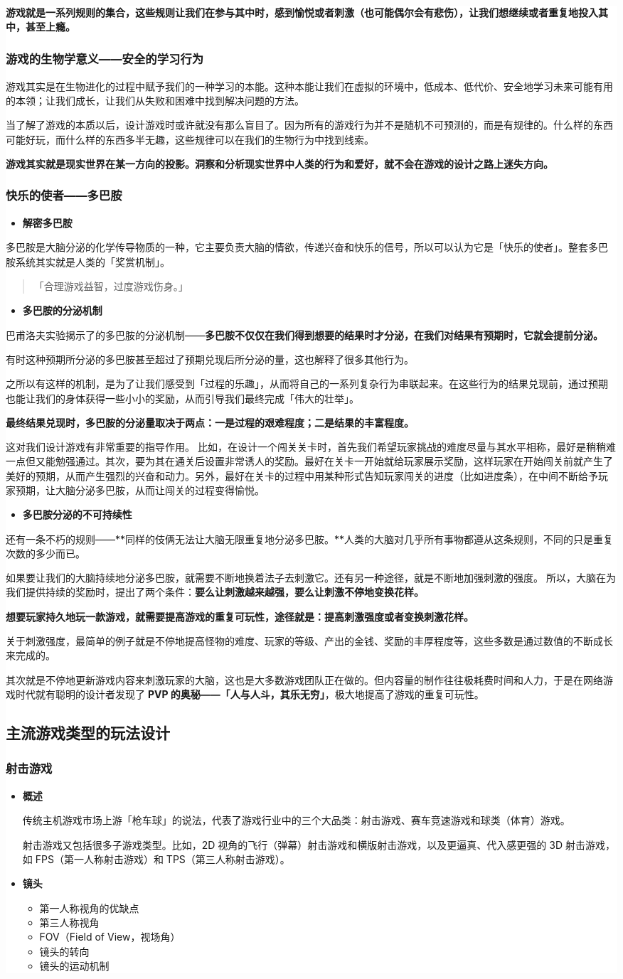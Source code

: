 **游戏就是一系列规则的集合，这些规则让我们在参与其中时，感到愉悦或者刺激（也可能偶尔会有悲伤），让我们想继续或者重复地投入其中，甚至上瘾。**

### 游戏的生物学意义——安全的学习行为

游戏其实是在生物进化的过程中赋予我们的一种学习的本能。这种本能让我们在虚拟的环境中，低成本、低代价、安全地学习未来可能有用的本领；让我们成长，让我们从失败和困难中找到解决问题的方法。

当了解了游戏的本质以后，设计游戏时或许就没有那么盲目了。因为所有的游戏行为并不是随机不可预测的，而是有规律的。什么样的东西可能好玩，而什么样的东西多半无趣，这些规律可以在我们的生物行为中找到线索。

**游戏其实就是现实世界在某一方向的投影。洞察和分析现实世界中人类的行为和爱好，就不会在游戏的设计之路上迷失方向。**

### 快乐的使者——多巴胺

* **解密多巴胺**

多巴胺是大脑分泌的化学传导物质的一种，它主要负责大脑的情欲，传递兴奋和快乐的信号，所以可以认为它是「快乐的使者」。整套多巴胺系统其实就是人类的「奖赏机制」。

> 「合理游戏益智，过度游戏伤身。」

* **多巴胺的分泌机制**

巴甫洛夫实验揭示了的多巴胺的分泌机制——**多巴胺不仅仅在我们得到想要的结果时才分泌，在我们对结果有预期时，它就会提前分泌。**

有时这种预期所分泌的多巴胺甚至超过了预期兑现后所分泌的量，这也解释了很多其他行为。

之所以有这样的机制，是为了让我们感受到「过程的乐趣」，从而将自己的一系列复杂行为串联起来。在这些行为的结果兑现前，通过预期也能让我们的身体获得一些小小的奖励，从而引导我们最终完成「伟大的壮举」。

**最终结果兑现时，多巴胺的分泌量取决于两点：一是过程的艰难程度；二是结果的丰富程度。**

这对我们设计游戏有非常重要的指导作用。
比如，在设计一个闯关关卡时，首先我们希望玩家挑战的难度尽量与其水平相称，最好是稍稍难一点但又能勉强通过。其次，要为其在通关后设置非常诱人的奖励。最好在关卡一开始就给玩家展示奖励，这样玩家在开始闯关前就产生了美好的预期，从而产生强烈的兴奋和动力。另外，最好在关卡的过程中用某种形式告知玩家闯关的进度（比如进度条），在中间不断给予玩家预期，让大脑分泌多巴胺，从而让闯关的过程变得愉悦。

* **多巴胺分泌的不可持续性**

还有一条不朽的规则——**同样的伎俩无法让大脑无限重复地分泌多巴胺。**人类的大脑对几乎所有事物都遵从这条规则，不同的只是重复次数的多少而已。

如果要让我们的大脑持续地分泌多巴胺，就需要不断地换着法子去刺激它。还有另一种途径，就是不断地加强刺激的强度。
所以，大脑在为我们提供持续的奖励时，提出了两个条件：**要么让刺激越来越强，要么让刺激不停地变换花样。**

**想要玩家持久地玩一款游戏，就需要提高游戏的重复可玩性，途径就是：提高刺激强度或者变换刺激花样。**

关于刺激强度，最简单的例子就是不停地提高怪物的难度、玩家的等级、产出的金钱、奖励的丰厚程度等，这些多数是通过数值的不断成长来完成的。

其次就是不停地更新游戏内容来刺激玩家的大脑，这也是大多数游戏团队正在做的。但内容量的制作往往极耗费时间和人力，于是在网络游戏时代就有聪明的设计者发现了 **PVP 的奥秘——「人与人斗，其乐无穷」**，极大地提高了游戏的重复可玩性。

## 主流游戏类型的玩法设计

### 射击游戏

* **概述**

    传统主机游戏市场上游「枪车球」的说法，代表了游戏行业中的三个大品类：射击游戏、赛车竞速游戏和球类（体育）游戏。

    射击游戏又包括很多子游戏类型。比如，2D 视角的飞行（弹幕）射击游戏和横版射击游戏，以及更逼真、代入感更强的 3D 射击游戏，如 FPS（第一人称射击游戏）和 TPS（第三人称射击游戏）。

* **镜头**

    - 第一人称视角的优缺点
    - 第三人称视角
    - FOV（Field of View，视场角）
    - 镜头的转向
    - 镜头的运动机制
